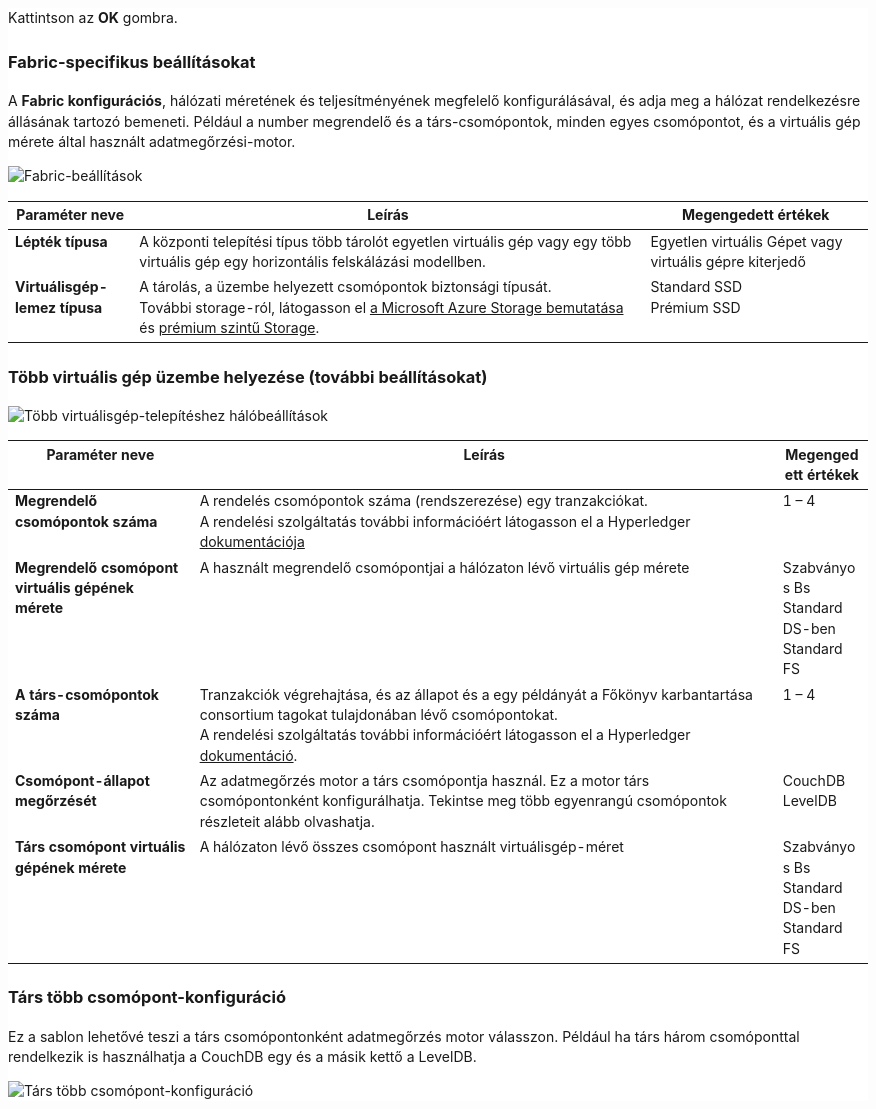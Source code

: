 Kattintson az **OK** gombra.

### <a name="fabric-specific-settings"></a>Fabric-specifikus beállításokat

A **Fabric konfigurációs**, hálózati méretének és teljesítményének megfelelő konfigurálásával, és adja meg a hálózat rendelkezésre állásának tartozó bemeneti. Például a number megrendelő és a társ-csomópontok, minden egyes csomópontot, és a virtuális gép mérete által használt adatmegőrzési-motor.

![Fabric-beállítások](./media/hyperledger-fabric-consortium-blockchain/fabric-specific-settings.png)

| Paraméter neve | Leírás | Megengedett értékek |
|---|---|---|
**Lépték típusa**|A központi telepítési típus több tárolót egyetlen virtuális gép vagy egy több virtuális gép egy horizontális felskálázási modellben.|Egyetlen virtuális Gépet vagy virtuális gépre kiterjedő |
**Virtuálisgép-lemez típusa**|A tárolás, a üzembe helyezett csomópontok biztonsági típusát. <br/> További storage-ról, látogasson el [a Microsoft Azure Storage bemutatása](https://docs.microsoft.com/azure/storage/common/storage-introduction) és [prémium szintű Storage](https://docs.microsoft.com/azure/virtual-machines/windows/premium-storage).|Standard SSD <br/> Prémium SSD |

### <a name="multiple-vm-deployment-additional-settings"></a>Több virtuális gép üzembe helyezése (további beállításokat)

![Több virtuálisgép-telepítéshez hálóbeállítások](./media/hyperledger-fabric-consortium-blockchain/multiple-vm-deployment.png)

| Paraméter neve | Leírás | Megengedett értékek |
|---|---|---|
**Megrendelő csomópontok száma** |A rendelés csomópontok száma (rendszerezése) egy tranzakciókat. <br />A rendelési szolgáltatás további információért látogasson el a Hyperledger [dokumentációja](https://hyperledger-fabric.readthedocs.io/en/release-1.1/ordering-service-faq.html) |1 – 4 |
**Megrendelő csomópont virtuális gépének mérete** |A használt megrendelő csomópontjai a hálózaton lévő virtuális gép mérete|Szabványos Bs<br />Standard DS-ben<br />Standard FS |
**A társ-csomópontok száma**| Tranzakciók végrehajtása, és az állapot és a egy példányát a Főkönyv karbantartása consortium tagokat tulajdonában lévő csomópontokat.<br />A rendelési szolgáltatás további információért látogasson el a Hyperledger [dokumentáció](https://hyperledger-fabric.readthedocs.io/en/latest/glossary.html).|1 – 4 |
**Csomópont-állapot megőrzését** |Az adatmegőrzés motor a társ csomópontja használ. Ez a motor társ csomópontonként konfigurálhatja. Tekintse meg több egyenrangú csomópontok részleteit alább olvashatja.|CouchDB </br>LevelDB |
**Társ csomópont virtuális gépének mérete** |A hálózaton lévő összes csomópont használt virtuálisgép-méret|Szabványos Bs<br />Standard DS-ben<br />Standard FS |

### <a name="multiple-peer-node-configuration"></a>Társ több csomópont-konfiguráció

Ez a sablon lehetővé teszi a társ csomópontonként adatmegőrzés motor válasszon. Például ha társ három csomóponttal rendelkezik is használhatja a CouchDB egy és a másik kettő a LevelDB.

![Társ több csomópont-konfiguráció](./media/hyperledger-fabric-consortium-blockchain/multiple-peer-nodes.png)
